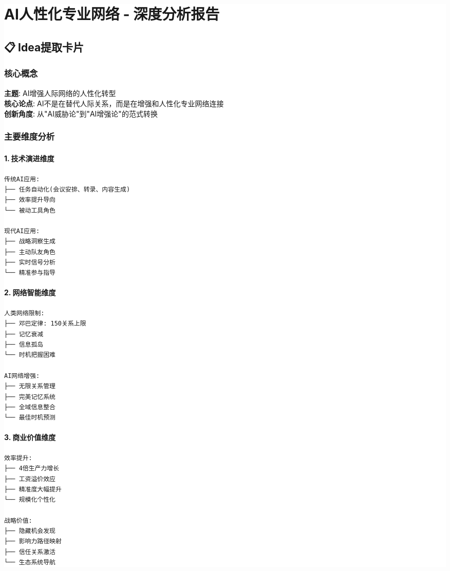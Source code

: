 # AI人性化专业网络 - 深度分析报告

## 📋 Idea提取卡片

### 核心概念
**主题**: AI增强人际网络的人性化转型  
**核心论点**: AI不是在替代人际关系，而是在增强和人性化专业网络连接  
**创新角度**: 从"AI威胁论"到"AI增强论"的范式转换

### 主要维度分析

#### 1. 技术演进维度
```
传统AI应用:
├── 任务自动化(会议安排、转录、内容生成)
├── 效率提升导向
└── 被动工具角色

现代AI应用:
├── 战略洞察生成
├── 主动队友角色
├── 实时信号分析
└── 精准参与指导
```

#### 2. 网络智能维度
```
人类网络限制:
├── 邓巴定律: 150关系上限
├── 记忆衰减
├── 信息孤岛
└── 时机把握困难

AI网络增强:
├── 无限关系管理
├── 完美记忆系统
├── 全域信息整合
└── 最佳时机预测
```

#### 3. 商业价值维度
```
效率提升:
├── 4倍生产力增长
├── 工资溢价效应
├── 精准度大幅提升
└── 规模化个性化

战略价值:
├── 隐藏机会发现
├── 影响力路径映射
├── 信任关系激活
└── 生态系统导航
```
